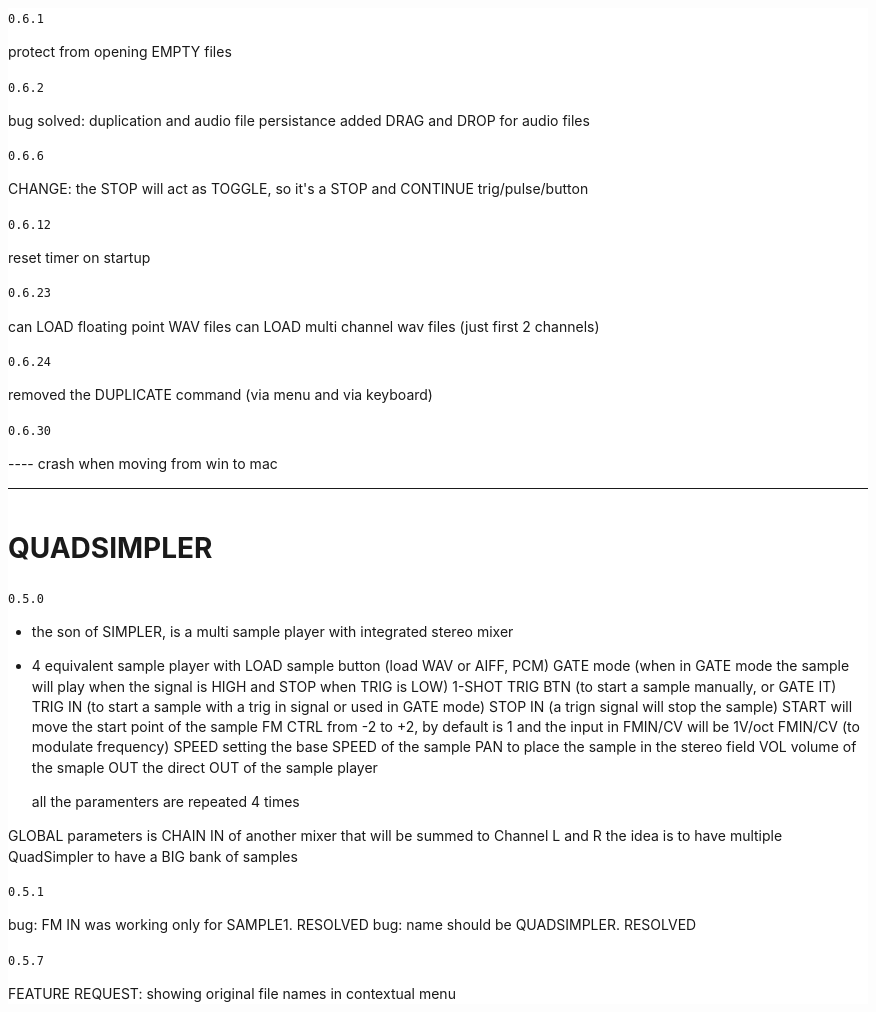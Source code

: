 	0.6.1
protect from opening EMPTY files

	0.6.2
bug solved: duplication and audio file persistance
added DRAG and DROP for audio files

	0.6.6
CHANGE: the STOP will act as TOGGLE, so it's a STOP and CONTINUE trig/pulse/button

	0.6.12
reset timer on startup

	0.6.23
can LOAD floating point WAV files
can LOAD multi channel wav files (just first 2 channels)

	0.6.24
removed the DUPLICATE command (via menu and via keyboard)

	0.6.30
---- crash when moving from win to mac


-------------------------------
# QUADSIMPLER
	0.5.0
- the son of SIMPLER, is a multi sample player with integrated stereo mixer
- 4 equivalent sample player with
	LOAD sample button (load WAV or AIFF, PCM)
	GATE mode (when in GATE mode the sample will play when the signal is HIGH and STOP when TRIG is LOW)
	1-SHOT
	TRIG BTN (to start a sample manually, or GATE IT)
	TRIG IN (to start a sample with a trig in signal or used in GATE mode)
	STOP IN (a trign signal will stop the sample)
	START will move the start point of the sample
	FM CTRL from -2 to +2, by default is 1 and the input in FMIN/CV will be 1V/oct
	FMIN/CV (to modulate frequency)
	SPEED setting the base SPEED of the sample
	PAN to place the sample in the stereo field
	VOL volume of the smaple
	OUT the direct OUT of the sample player

	all the paramenters are repeated 4 times

GLOBAL parameters is CHAIN IN of another mixer that will be summed to Channel L and R
the idea is to have multiple QuadSimpler to have a BIG bank of samples

	0.5.1
bug: FM IN was working only for SAMPLE1. RESOLVED
bug: name should be QUADSIMPLER. RESOLVED

	0.5.7
FEATURE REQUEST: showing original file names in contextual menu
